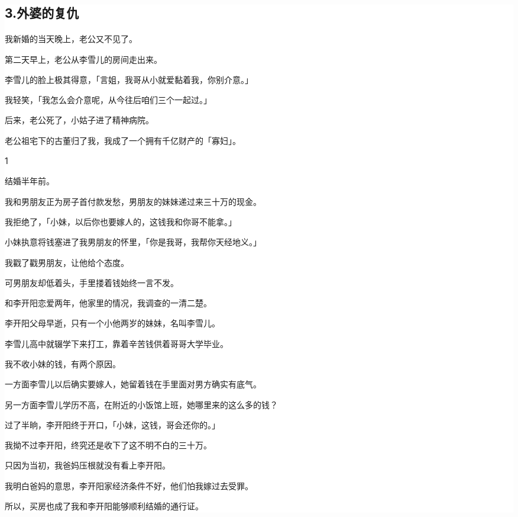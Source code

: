 ## 3.外婆的复仇
我新婚的当天晚上，老公又不见了。


第二天早上，老公从李雪儿的房间走出来。


李雪儿的脸上极其得意，「言姐，我哥从小就爱黏着我，你别介意。」


我轻笑，「我怎么会介意呢，从今往后咱们三个一起过。」


后来，老公死了，小姑子进了精神病院。


老公祖宅下的古董归了我，我成了一个拥有千亿财产的「寡妇」。


1


结婚半年前。


我和男朋友正为房子首付款发愁，男朋友的妹妹递过来三十万的现金。


我拒绝了，「小妹，以后你也要嫁人的，这钱我和你哥不能拿。」


小妹执意将钱塞进了我男朋友的怀里，「你是我哥，我帮你天经地义。」


我戳了戳男朋友，让他给个态度。


可男朋友却低着头，手里搂着钱始终一言不发。


和李开阳恋爱两年，他家里的情况，我调查的一清二楚。


李开阳父母早逝，只有一个小他两岁的妹妹，名叫李雪儿。


李雪儿高中就辍学下来打工，靠着辛苦钱供着哥哥大学毕业。


我不收小妹的钱，有两个原因。


一方面李雪儿以后确实要嫁人，她留着钱在手里面对男方确实有底气。


另一方面李雪儿学历不高，在附近的小饭馆上班，她哪里来的这么多的钱？


过了半晌，李开阳终于开口，「小妹，这钱，哥会还你的。」


我拗不过李开阳，终究还是收下了这不明不白的三十万。


只因为当初，我爸妈压根就没有看上李开阳。


我明白爸妈的意思，李开阳家经济条件不好，他们怕我嫁过去受罪。


所以，买房也成了我和李开阳能够顺利结婚的通行证。
